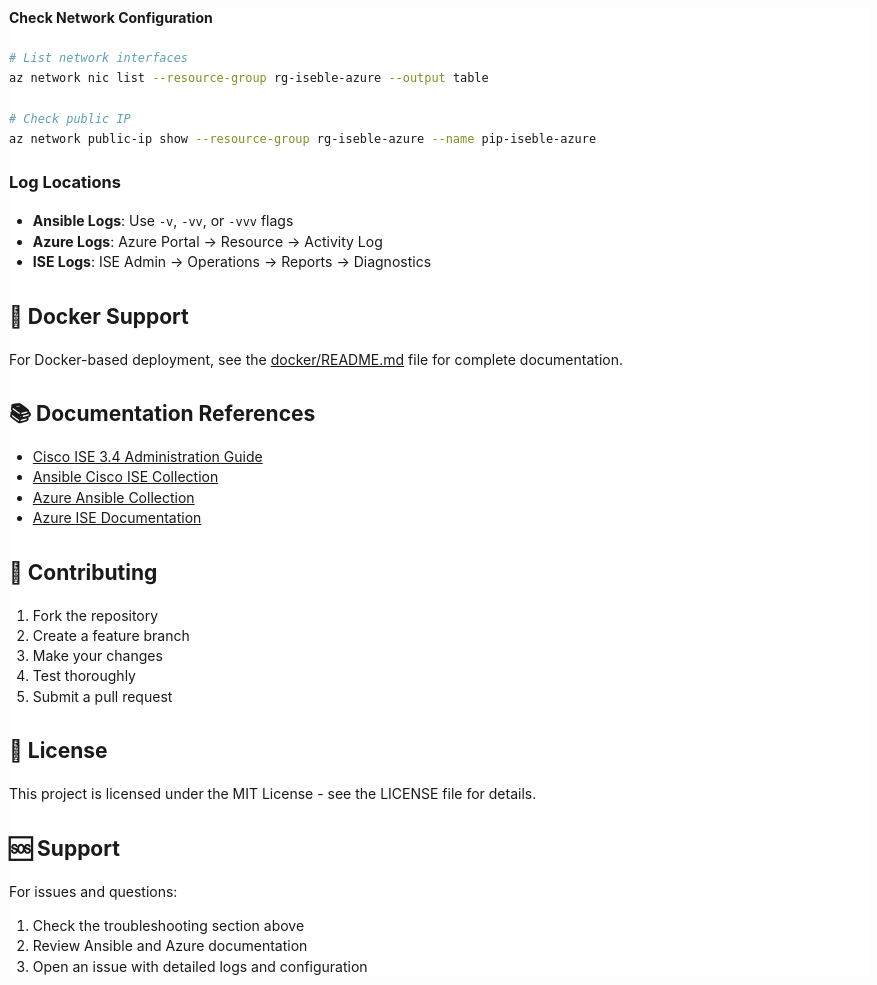 #### Check Network Configuration
```bash
# List network interfaces
az network nic list --resource-group rg-iseble-azure --output table

# Check public IP
az network public-ip show --resource-group rg-iseble-azure --name pip-iseble-azure
```

### Log Locations
- **Ansible Logs**: Use `-v`, `-vv`, or `-vvv` flags
- **Azure Logs**: Azure Portal → Resource → Activity Log
- **ISE Logs**: ISE Admin → Operations → Reports → Diagnostics

## 🐳 Docker Support

For Docker-based deployment, see the [docker/README.md](docker/README.md) file for complete documentation.

## 📚 Documentation References

- [Cisco ISE 3.4 Administration Guide](https://www.cisco.com/c/en/us/support/security/identity-services-engine/products-installation-and-configuration-guides-list.html)
- [Ansible Cisco ISE Collection](https://galaxy.ansible.com/cisco/ise)
- [Azure Ansible Collection](https://galaxy.ansible.com/azure/azcollection)
- [Azure ISE Documentation](https://docs.microsoft.com/en-us/azure/virtual-machines/linux/cisco-ise)

## 🤝 Contributing

1. Fork the repository
2. Create a feature branch
3. Make your changes
4. Test thoroughly
5. Submit a pull request

## 📄 License

This project is licensed under the MIT License - see the LICENSE file for details.

## 🆘 Support

For issues and questions:
1. Check the troubleshooting section above
2. Review Ansible and Azure documentation
3. Open an issue with detailed logs and configuration